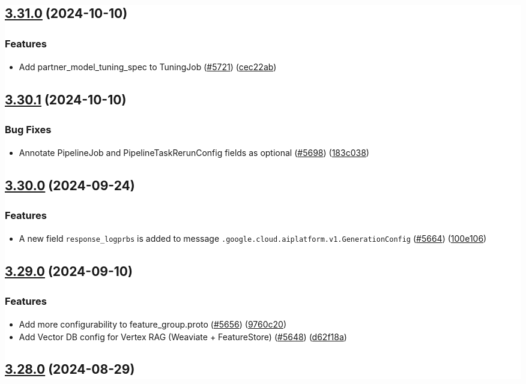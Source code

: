 ## [3.31.0](https://github.com/googleapis/google-cloud-node/compare/aiplatform-v3.30.1...aiplatform-v3.31.0) (2024-10-10)


### Features

* Add partner_model_tuning_spec to TuningJob ([#5721](https://github.com/googleapis/google-cloud-node/issues/5721)) ([cec22ab](https://github.com/googleapis/google-cloud-node/commit/cec22abd4f27d8acf3c7c1d87b2bd6873e505841))

## [3.30.1](https://github.com/googleapis/google-cloud-node/compare/aiplatform-v3.30.0...aiplatform-v3.30.1) (2024-10-10)


### Bug Fixes

* Annotate PipelineJob and PipelineTaskRerunConfig fields as optional ([#5698](https://github.com/googleapis/google-cloud-node/issues/5698)) ([183c038](https://github.com/googleapis/google-cloud-node/commit/183c038dde5d49727ebc066990c3217629d3fa61))

## [3.30.0](https://github.com/googleapis/google-cloud-node/compare/aiplatform-v3.29.0...aiplatform-v3.30.0) (2024-09-24)


### Features

* A new field `response_logprbs` is added to message `.google.cloud.aiplatform.v1.GenerationConfig` ([#5664](https://github.com/googleapis/google-cloud-node/issues/5664)) ([100e106](https://github.com/googleapis/google-cloud-node/commit/100e106f93010cf648295a6df58c1a2f82c01340))

## [3.29.0](https://github.com/googleapis/google-cloud-node/compare/aiplatform-v3.28.0...aiplatform-v3.29.0) (2024-09-10)


### Features

* Add more configurability to feature_group.proto ([#5656](https://github.com/googleapis/google-cloud-node/issues/5656)) ([9760c20](https://github.com/googleapis/google-cloud-node/commit/9760c20edaed2aaba62f4278b9afff01804d5c34))
* Add Vector DB config for Vertex RAG (Weaviate + FeatureStore) ([#5648](https://github.com/googleapis/google-cloud-node/issues/5648)) ([d62f18a](https://github.com/googleapis/google-cloud-node/commit/d62f18a7e7b0800e44604216f3c9a7477dc8551e))

## [3.28.0](https://github.com/googleapis/google-cloud-node/compare/aiplatform-v3.27.0...aiplatform-v3.28.0) (2024-08-29)
